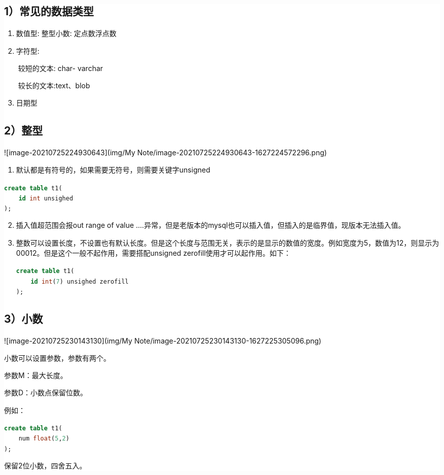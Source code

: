 ## 1）常见的数据类型

1. 数值型:
   	整型小数:
   	定点数浮点数

2. 字符型:

   ​	较短的文本: char- varchar

   ​	较长的文本:text、blob

3. 日期型



## 2）整型

![image-20210725224930643](img/My Note/image-20210725224930643-1627224572296.png)

1. 默认都是有符号的，如果需要无符号，则需要关键字unsigned

~~~sql
create table t1(
	id int unsighed
);
~~~

2. 插入值超范围会报out range of value ....异常，但是老版本的mysql也可以插入值，但插入的是临界值，现版本无法插入值。

3. 整数可以设置长度，不设置也有默认长度。但是这个长度与范围无关，表示的是显示的数值的宽度。例如宽度为5，数值为12，则显示为00012。但是这个一般不起作用，需要搭配unsigned zerofill使用才可以起作用。如下：

   ~~~sql
   create table t1(
       id int(7) unsighed zerofill
   );
   ~~~

## 3）小数

![image-20210725230143130](img/My Note/image-20210725230143130-1627225305096.png)

小数可以设置参数，参数有两个。

参数M：最大长度。

参数D：小数点保留位数。

例如：

~~~sql
create table t1(
	num float(5,2)
);
~~~

保留2位小数，四舍五入。
